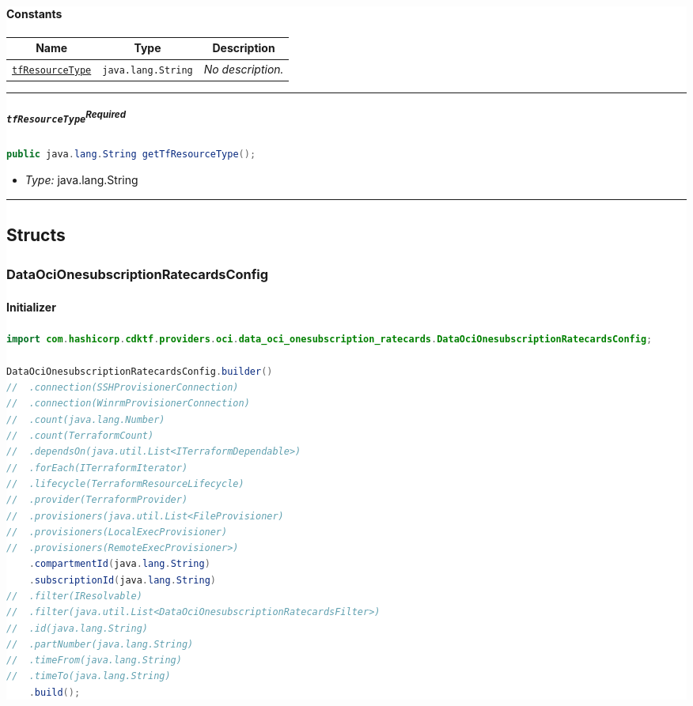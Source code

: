 
#### Constants <a name="Constants" id="Constants"></a>

| **Name** | **Type** | **Description** |
| --- | --- | --- |
| <code><a href="#rhizo-co-terraform-provider-oci.dataOciOnesubscriptionRatecards.DataOciOnesubscriptionRatecards.property.tfResourceType">tfResourceType</a></code> | <code>java.lang.String</code> | *No description.* |

---

##### `tfResourceType`<sup>Required</sup> <a name="tfResourceType" id="rhizo-co-terraform-provider-oci.dataOciOnesubscriptionRatecards.DataOciOnesubscriptionRatecards.property.tfResourceType"></a>

```java
public java.lang.String getTfResourceType();
```

- *Type:* java.lang.String

---

## Structs <a name="Structs" id="Structs"></a>

### DataOciOnesubscriptionRatecardsConfig <a name="DataOciOnesubscriptionRatecardsConfig" id="rhizo-co-terraform-provider-oci.dataOciOnesubscriptionRatecards.DataOciOnesubscriptionRatecardsConfig"></a>

#### Initializer <a name="Initializer" id="rhizo-co-terraform-provider-oci.dataOciOnesubscriptionRatecards.DataOciOnesubscriptionRatecardsConfig.Initializer"></a>

```java
import com.hashicorp.cdktf.providers.oci.data_oci_onesubscription_ratecards.DataOciOnesubscriptionRatecardsConfig;

DataOciOnesubscriptionRatecardsConfig.builder()
//  .connection(SSHProvisionerConnection)
//  .connection(WinrmProvisionerConnection)
//  .count(java.lang.Number)
//  .count(TerraformCount)
//  .dependsOn(java.util.List<ITerraformDependable>)
//  .forEach(ITerraformIterator)
//  .lifecycle(TerraformResourceLifecycle)
//  .provider(TerraformProvider)
//  .provisioners(java.util.List<FileProvisioner)
//  .provisioners(LocalExecProvisioner)
//  .provisioners(RemoteExecProvisioner>)
    .compartmentId(java.lang.String)
    .subscriptionId(java.lang.String)
//  .filter(IResolvable)
//  .filter(java.util.List<DataOciOnesubscriptionRatecardsFilter>)
//  .id(java.lang.String)
//  .partNumber(java.lang.String)
//  .timeFrom(java.lang.String)
//  .timeTo(java.lang.String)
    .build();
```
